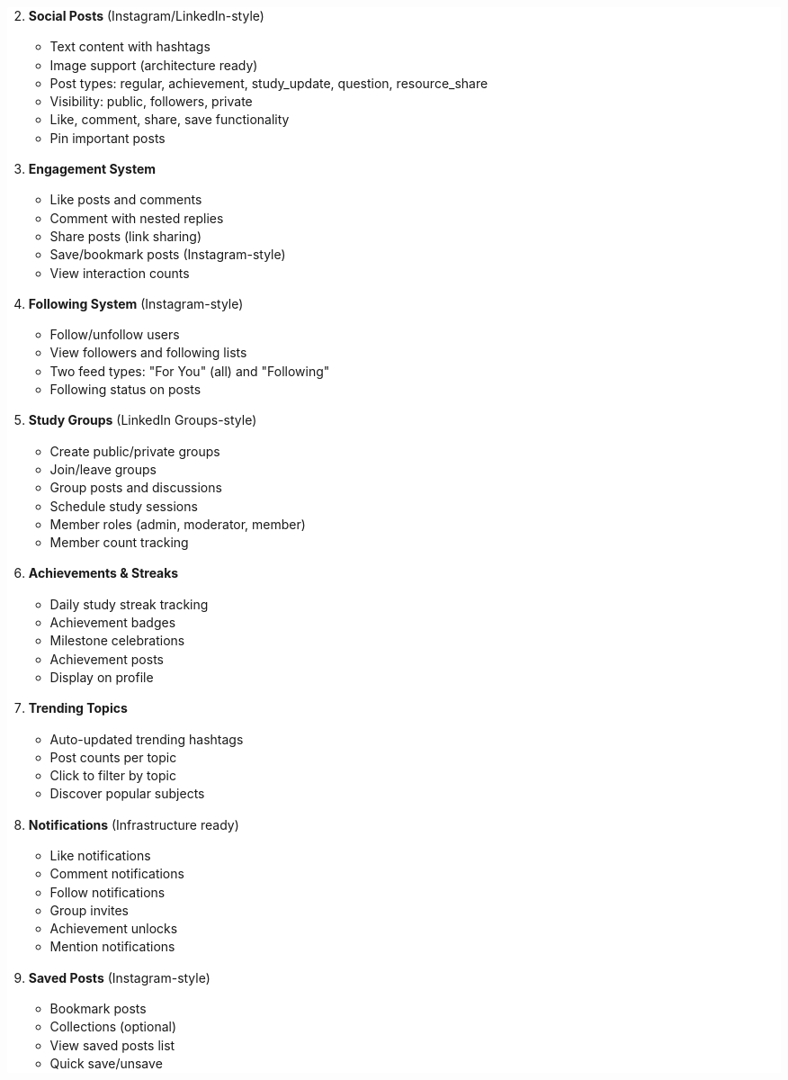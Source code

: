 2. **Social Posts** (Instagram/LinkedIn-style)
   - Text content with hashtags
   - Image support (architecture ready)
   - Post types: regular, achievement, study_update, question, resource_share
   - Visibility: public, followers, private
   - Like, comment, share, save functionality
   - Pin important posts

3. **Engagement System**
   - Like posts and comments
   - Comment with nested replies
   - Share posts (link sharing)
   - Save/bookmark posts (Instagram-style)
   - View interaction counts

4. **Following System** (Instagram-style)
   - Follow/unfollow users
   - View followers and following lists
   - Two feed types: "For You" (all) and "Following"
   - Following status on posts

5. **Study Groups** (LinkedIn Groups-style)
   - Create public/private groups
   - Join/leave groups
   - Group posts and discussions
   - Schedule study sessions
   - Member roles (admin, moderator, member)
   - Member count tracking

6. **Achievements & Streaks**
   - Daily study streak tracking
   - Achievement badges
   - Milestone celebrations
   - Achievement posts
   - Display on profile

7. **Trending Topics**
   - Auto-updated trending hashtags
   - Post counts per topic
   - Click to filter by topic
   - Discover popular subjects

8. **Notifications** (Infrastructure ready)
   - Like notifications
   - Comment notifications
   - Follow notifications
   - Group invites
   - Achievement unlocks
   - Mention notifications

9. **Saved Posts** (Instagram-style)
   - Bookmark posts
   - Collections (optional)
   - View saved posts list
   - Quick save/unsave
